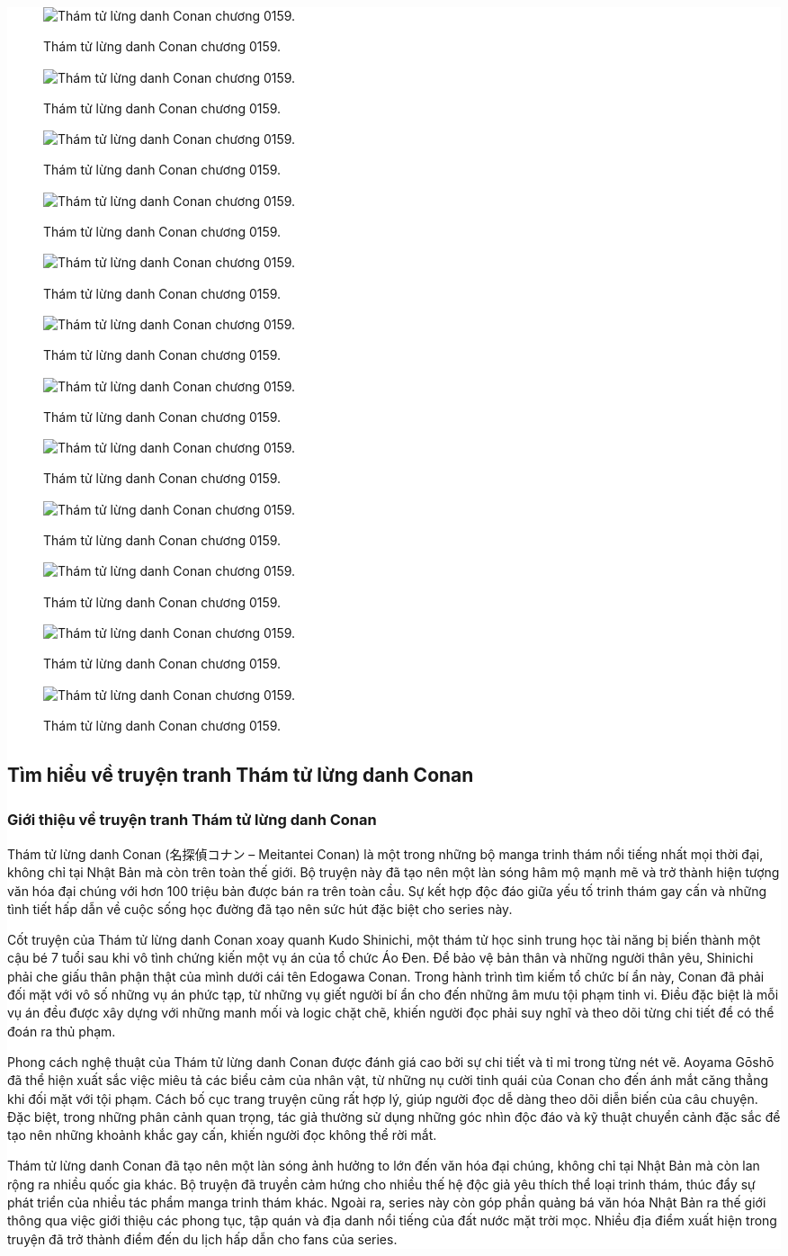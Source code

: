 <figure><img src="https://banmaixanh.vercel.app/manga/gosho-aoyama/tham-tu-lung-danh-conan/0159-07.jpg" alt="Thám tử lừng danh Conan chương 0159." title="Thám tử lừng danh Conan chương 0159." height=100% width=100%><figcaption><p>Thám tử lừng danh Conan chương 0159.</p></figcaption></figure>

<figure><img src="https://banmaixanh.vercel.app/manga/gosho-aoyama/tham-tu-lung-danh-conan/0159-08.jpg" alt="Thám tử lừng danh Conan chương 0159." title="Thám tử lừng danh Conan chương 0159." height=100% width=100%><figcaption><p>Thám tử lừng danh Conan chương 0159.</p></figcaption></figure>

<figure><img src="https://banmaixanh.vercel.app/manga/gosho-aoyama/tham-tu-lung-danh-conan/0159-09.jpg" alt="Thám tử lừng danh Conan chương 0159." title="Thám tử lừng danh Conan chương 0159." height=100% width=100%><figcaption><p>Thám tử lừng danh Conan chương 0159.</p></figcaption></figure>

<figure><img src="https://banmaixanh.vercel.app/manga/gosho-aoyama/tham-tu-lung-danh-conan/0159-10.jpg" alt="Thám tử lừng danh Conan chương 0159." title="Thám tử lừng danh Conan chương 0159." height=100% width=100%><figcaption><p>Thám tử lừng danh Conan chương 0159.</p></figcaption></figure>

<figure><img src="https://banmaixanh.vercel.app/manga/gosho-aoyama/tham-tu-lung-danh-conan/0159-11.jpg" alt="Thám tử lừng danh Conan chương 0159." title="Thám tử lừng danh Conan chương 0159." height=100% width=100%><figcaption><p>Thám tử lừng danh Conan chương 0159.</p></figcaption></figure>

<figure><img src="https://banmaixanh.vercel.app/manga/gosho-aoyama/tham-tu-lung-danh-conan/0159-12.jpg" alt="Thám tử lừng danh Conan chương 0159." title="Thám tử lừng danh Conan chương 0159." height=100% width=100%><figcaption><p>Thám tử lừng danh Conan chương 0159.</p></figcaption></figure>

<figure><img src="https://banmaixanh.vercel.app/manga/gosho-aoyama/tham-tu-lung-danh-conan/0159-13.jpg" alt="Thám tử lừng danh Conan chương 0159." title="Thám tử lừng danh Conan chương 0159." height=100% width=100%><figcaption><p>Thám tử lừng danh Conan chương 0159.</p></figcaption></figure>

<figure><img src="https://banmaixanh.vercel.app/manga/gosho-aoyama/tham-tu-lung-danh-conan/0159-14.jpg" alt="Thám tử lừng danh Conan chương 0159." title="Thám tử lừng danh Conan chương 0159." height=100% width=100%><figcaption><p>Thám tử lừng danh Conan chương 0159.</p></figcaption></figure>

<figure><img src="https://banmaixanh.vercel.app/manga/gosho-aoyama/tham-tu-lung-danh-conan/0159-15.jpg" alt="Thám tử lừng danh Conan chương 0159." title="Thám tử lừng danh Conan chương 0159." height=100% width=100%><figcaption><p>Thám tử lừng danh Conan chương 0159.</p></figcaption></figure>

<figure><img src="https://banmaixanh.vercel.app/manga/gosho-aoyama/tham-tu-lung-danh-conan/0159-16.jpg" alt="Thám tử lừng danh Conan chương 0159." title="Thám tử lừng danh Conan chương 0159." height=100% width=100%><figcaption><p>Thám tử lừng danh Conan chương 0159.</p></figcaption></figure>

<figure><img src="https://banmaixanh.vercel.app/manga/gosho-aoyama/tham-tu-lung-danh-conan/0159-17.jpg" alt="Thám tử lừng danh Conan chương 0159." title="Thám tử lừng danh Conan chương 0159." height=100% width=100%><figcaption><p>Thám tử lừng danh Conan chương 0159.</p></figcaption></figure>

<figure><img src="https://banmaixanh.vercel.app/manga/gosho-aoyama/tham-tu-lung-danh-conan/0159-18.jpg" alt="Thám tử lừng danh Conan chương 0159." title="Thám tử lừng danh Conan chương 0159." height=100% width=100%><figcaption><p>Thám tử lừng danh Conan chương 0159.</p></figcaption></figure>

## Tìm hiểu về truyện tranh Thám tử lừng danh Conan

### Giới thiệu về truyện tranh Thám tử lừng danh Conan

Thám tử lừng danh Conan (名探偵コナン – Meitantei Conan) là một trong những bộ manga trinh thám nổi tiếng nhất mọi thời đại, không chỉ tại Nhật Bản mà còn trên toàn thế giới. Bộ truyện này đã tạo nên một làn sóng hâm mộ mạnh mẽ và trở thành hiện tượng văn hóa đại chúng với hơn 100 triệu bản được bán ra trên toàn cầu. Sự kết hợp độc đáo giữa yếu tố trinh thám gay cấn và những tình tiết hấp dẫn về cuộc sống học đường đã tạo nên sức hút đặc biệt cho series này.

Cốt truyện của Thám tử lừng danh Conan xoay quanh Kudo Shinichi, một thám tử học sinh trung học tài năng bị biến thành một cậu bé 7 tuổi sau khi vô tình chứng kiến một vụ án của tổ chức Áo Đen. Để bảo vệ bản thân và những người thân yêu, Shinichi phải che giấu thân phận thật của mình dưới cái tên Edogawa Conan. Trong hành trình tìm kiếm tổ chức bí ẩn này, Conan đã phải đối mặt với vô số những vụ án phức tạp, từ những vụ giết người bí ẩn cho đến những âm mưu tội phạm tinh vi. Điều đặc biệt là mỗi vụ án đều được xây dựng với những manh mối và logic chặt chẽ, khiến người đọc phải suy nghĩ và theo dõi từng chi tiết để có thể đoán ra thủ phạm.

Phong cách nghệ thuật của Thám tử lừng danh Conan được đánh giá cao bởi sự chi tiết và tỉ mỉ trong từng nét vẽ. Aoyama Gōshō đã thể hiện xuất sắc việc miêu tả các biểu cảm của nhân vật, từ những nụ cười tinh quái của Conan cho đến ánh mắt căng thẳng khi đối mặt với tội phạm. Cách bố cục trang truyện cũng rất hợp lý, giúp người đọc dễ dàng theo dõi diễn biến của câu chuyện. Đặc biệt, trong những phân cảnh quan trọng, tác giả thường sử dụng những góc nhìn độc đáo và kỹ thuật chuyển cảnh đặc sắc để tạo nên những khoảnh khắc gay cấn, khiến người đọc không thể rời mắt.

Thám tử lừng danh Conan đã tạo nên một làn sóng ảnh hưởng to lớn đến văn hóa đại chúng, không chỉ tại Nhật Bản mà còn lan rộng ra nhiều quốc gia khác. Bộ truyện đã truyền cảm hứng cho nhiều thế hệ độc giả yêu thích thể loại trinh thám, thúc đẩy sự phát triển của nhiều tác phẩm manga trinh thám khác. Ngoài ra, series này còn góp phần quảng bá văn hóa Nhật Bản ra thế giới thông qua việc giới thiệu các phong tục, tập quán và địa danh nổi tiếng của đất nước mặt trời mọc. Nhiều địa điểm xuất hiện trong truyện đã trở thành điểm đến du lịch hấp dẫn cho fans của series.
